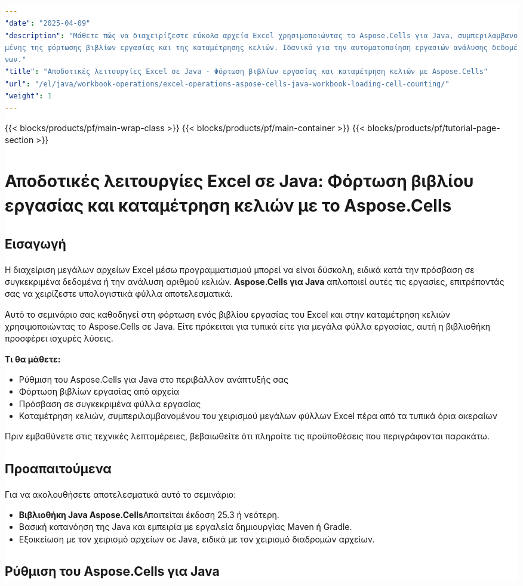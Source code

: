 ```yaml
---
"date": "2025-04-09"
"description": "Μάθετε πώς να διαχειρίζεστε εύκολα αρχεία Excel χρησιμοποιώντας το Aspose.Cells για Java, συμπεριλαμβανομένης της φόρτωσης βιβλίων εργασίας και της καταμέτρησης κελιών. Ιδανικό για την αυτοματοποίηση εργασιών ανάλυσης δεδομένων."
"title": "Αποδοτικές λειτουργίες Excel σε Java - Φόρτωση βιβλίων εργασίας και καταμέτρηση κελιών με Aspose.Cells"
"url": "/el/java/workbook-operations/excel-operations-aspose-cells-java-workbook-loading-cell-counting/"
"weight": 1
---
```


{{< blocks/products/pf/main-wrap-class >}}
{{< blocks/products/pf/main-container >}}
{{< blocks/products/pf/tutorial-page-section >}}


# Αποδοτικές λειτουργίες Excel σε Java: Φόρτωση βιβλίου εργασίας και καταμέτρηση κελιών με το Aspose.Cells

## Εισαγωγή

Η διαχείριση μεγάλων αρχείων Excel μέσω προγραμματισμού μπορεί να είναι δύσκολη, ειδικά κατά την πρόσβαση σε συγκεκριμένα δεδομένα ή την ανάλυση αριθμού κελιών. **Aspose.Cells για Java** απλοποιεί αυτές τις εργασίες, επιτρέποντάς σας να χειρίζεστε υπολογιστικά φύλλα αποτελεσματικά.

Αυτό το σεμινάριο σας καθοδηγεί στη φόρτωση ενός βιβλίου εργασίας του Excel και στην καταμέτρηση κελιών χρησιμοποιώντας το Aspose.Cells σε Java. Είτε πρόκειται για τυπικά είτε για μεγάλα φύλλα εργασίας, αυτή η βιβλιοθήκη προσφέρει ισχυρές λύσεις.

**Τι θα μάθετε:**
- Ρύθμιση του Aspose.Cells για Java στο περιβάλλον ανάπτυξής σας
- Φόρτωση βιβλίων εργασίας από αρχεία
- Πρόσβαση σε συγκεκριμένα φύλλα εργασίας
- Καταμέτρηση κελιών, συμπεριλαμβανομένου του χειρισμού μεγάλων φύλλων Excel πέρα από τα τυπικά όρια ακεραίων

Πριν εμβαθύνετε στις τεχνικές λεπτομέρειες, βεβαιωθείτε ότι πληροίτε τις προϋποθέσεις που περιγράφονται παρακάτω.

## Προαπαιτούμενα

Για να ακολουθήσετε αποτελεσματικά αυτό το σεμινάριο:
- **Βιβλιοθήκη Java Aspose.Cells**Απαιτείται έκδοση 25.3 ή νεότερη.
- Βασική κατανόηση της Java και εμπειρία με εργαλεία δημιουργίας Maven ή Gradle.
- Εξοικείωση με τον χειρισμό αρχείων σε Java, ειδικά με τον χειρισμό διαδρομών αρχείων.

## Ρύθμιση του Aspose.Cells για Java
